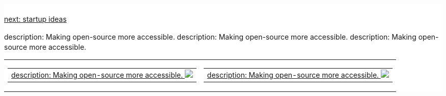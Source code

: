 <br>
<a href="https://workdojos.com/publicrelations/startup">next: startup ideas</a>
</p>
<table border="0" cellpadding="0" cellspacing="0" width="600" id="templateColumns">
    <tr>
description: Making open-source more accessible.
        <td align="center" valign="top" width="50%" class="templateColumnContainer">
            <table border="0" cellpadding="10" cellspacing="0" height="100%" width="100px">
                <tr>
                    <td class="leftColumnContent">
                      <a href="https://publicrelations.workdojos.com">
description: Making open-source more accessible.
                        <img src="/uploads/dash.png" class="columnImage" />
                    </td>
                </tr>
            </table>
        </td>
description: Making open-source more accessible.
        <td align="center" valign="top" width="50%" class="templateColumnContainer">
            <table border="0" cellpadding="10" cellspacing="0" height="100%" width="100px">
                <tr>
                    <td class="rightColumnContent">
                      <a href="https://physicist.workdojos.com">
description: Making open-source more accessible.
                        <img src="/uploads/randomdojo.png" class="columnImage" />
                    </td>
            </table>
        </td>
    </tr>
description: Making open-source more accessible.
</table>